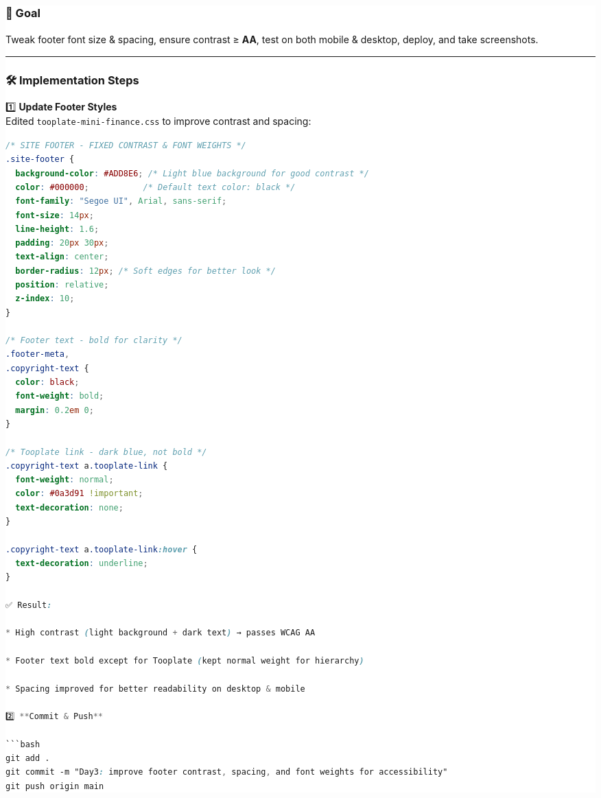 ### 🎯 Goal  
Tweak footer font size & spacing, ensure contrast ≥ **AA**, test on both mobile & desktop, deploy, and take screenshots.

---

### 🛠️ Implementation Steps  

1️⃣ **Update Footer Styles**  
Edited `tooplate-mini-finance.css` to improve contrast and spacing:

```css
/* SITE FOOTER - FIXED CONTRAST & FONT WEIGHTS */
.site-footer {
  background-color: #ADD8E6; /* Light blue background for good contrast */
  color: #000000;           /* Default text color: black */
  font-family: "Segoe UI", Arial, sans-serif;
  font-size: 14px;
  line-height: 1.6;
  padding: 20px 30px;
  text-align: center;
  border-radius: 12px; /* Soft edges for better look */
  position: relative;
  z-index: 10;
}

/* Footer text - bold for clarity */
.footer-meta,
.copyright-text {
  color: black;
  font-weight: bold;
  margin: 0.2em 0;
}

/* Tooplate link - dark blue, not bold */
.copyright-text a.tooplate-link {
  font-weight: normal;
  color: #0a3d91 !important;
  text-decoration: none;
}

.copyright-text a.tooplate-link:hover {
  text-decoration: underline;
}

✅ Result:

* High contrast (light background + dark text) → passes WCAG AA

* Footer text bold except for Tooplate (kept normal weight for hierarchy)

* Spacing improved for better readability on desktop & mobile

2️⃣ **Commit & Push**

```bash
git add .
git commit -m "Day3: improve footer contrast, spacing, and font weights for accessibility"
git push origin main
```
